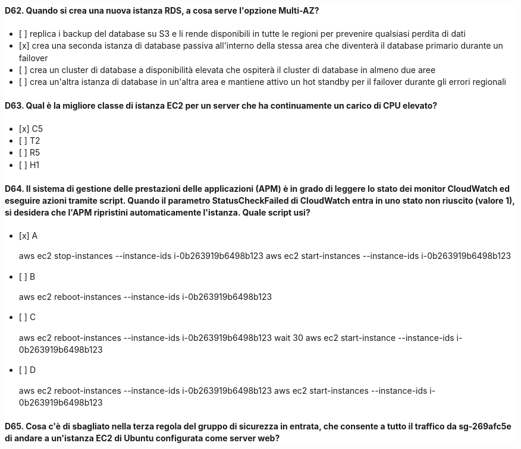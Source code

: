 #### D62. Quando si crea una nuova istanza RDS, a cosa serve l'opzione Multi-AZ?

- \[ ] replica i backup del database su S3 e li rende disponibili in tutte le regioni per prevenire qualsiasi perdita di dati
- \[x] crea una seconda istanza di database passiva all'interno della stessa area che diventerà il database primario durante un failover
- \[ ] crea un cluster di database a disponibilità elevata che ospiterà il cluster di database in almeno due aree
- \[ ] crea un'altra istanza di database in un'altra area e mantiene attivo un hot standby per il failover durante gli errori regionali

#### D63. Qual è la migliore classe di istanza EC2 per un server che ha continuamente un carico di CPU elevato?

- \[x] C5
- \[ ] T2
- \[ ] R5
- \[ ] H1

#### D64. Il sistema di gestione delle prestazioni delle applicazioni (APM) è in grado di leggere lo stato dei monitor CloudWatch ed eseguire azioni tramite script. Quando il parametro StatusCheckFailed di CloudWatch entra in uno stato non riuscito (valore 1), si desidera che l'APM ripristini automaticamente l'istanza. Quale script usi?

- \[x] A



    aws ec2 stop-instances --instance-ids i-0b263919b6498b123
    aws ec2 start-instances --instance-ids i-0b263919b6498b123

- \[ ] B



    aws ec2 reboot-instances --instance-ids i-0b263919b6498b123

- \[ ] C



    aws ec2 reboot-instances --instance-ids i-0b263919b6498b123
    wait 30
    aws ec2 start-instance --instance-ids i-0b263919b6498b123

- \[ ] D



    aws ec2 reboot-instances --instance-ids i-0b263919b6498b123
    aws ec2 start-instances --instance-ids i-0b263919b6498b123

#### D65. Cosa c'è di sbagliato nella terza regola del gruppo di sicurezza in entrata, che consente a tutto il traffico da sg-269afc5e di andare a un'istanza EC2 di Ubuntu configurata come server web?
